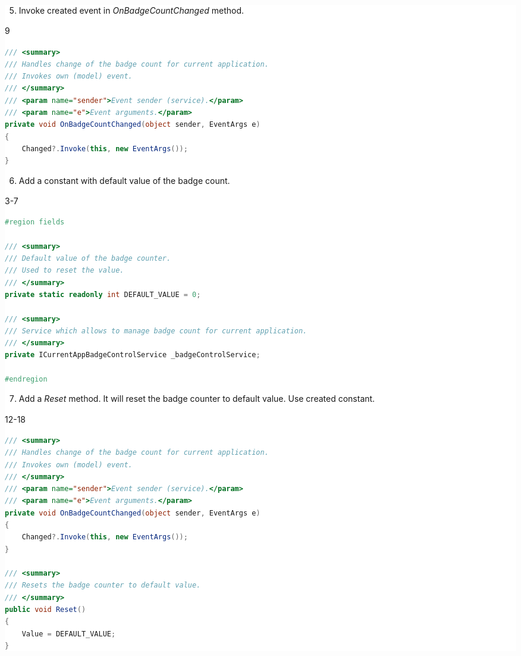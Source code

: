 ```csharp
```

5. Invoke created event in _OnBadgeCountChanged_ method.

<highlight>9</highlight>

```csharp
/// <summary>
/// Handles change of the badge count for current application.
/// Invokes own (model) event.
/// </summary>
/// <param name="sender">Event sender (service).</param>
/// <param name="e">Event arguments.</param>
private void OnBadgeCountChanged(object sender, EventArgs e)
{
    Changed?.Invoke(this, new EventArgs());
}

```

6. Add a constant with default value of the badge count.

<highlight>3-7</highlight>

```csharp
#region fields

/// <summary>
/// Default value of the badge counter.
/// Used to reset the value.
/// </summary>
private static readonly int DEFAULT_VALUE = 0;

/// <summary>
/// Service which allows to manage badge count for current application.
/// </summary>
private ICurrentAppBadgeControlService _badgeControlService;

#endregion

```

7. Add a _Reset_ method. It will reset the badge counter to default value. Use created constant.

<highlight>12-18</highlight>

```csharp
/// <summary>
/// Handles change of the badge count for current application.
/// Invokes own (model) event.
/// </summary>
/// <param name="sender">Event sender (service).</param>
/// <param name="e">Event arguments.</param>
private void OnBadgeCountChanged(object sender, EventArgs e)
{
    Changed?.Invoke(this, new EventArgs());
}

/// <summary>
/// Resets the badge counter to default value.
/// </summary>
public void Reset()
{
    Value = DEFAULT_VALUE;
}

```
